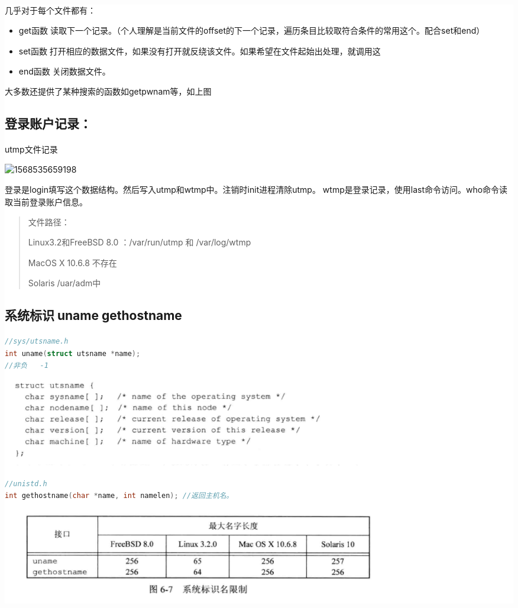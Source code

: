 几乎对于每个文件都有：

- get函数  读取下一个记录。（个人理解是当前文件的offset的下一个记录，遍历条目比较取符合条件的常用这个。配合set和end）

- set函数 打开相应的数据文件，如果没有打开就反绕该文件。如果希望在文件起始出处理，就调用这
- end函数 关闭数据文件。

大多数还提供了某种搜索的函数如getpwnam等，如上图



## 登录账户记录：

utmp文件记录

![1568535659198](/home/spade/Documents/markdown/linux_programing_pics/6/1568535659198.png)

登录是login填写这个数据结构。然后写入utmp和wtmp中。注销时init进程清除utmp。 wtmp是登录记录，使用last命令访问。who命令读取当前登录账户信息。

> 文件路径： 
>
> Linux3.2和FreeBSD 8.0 ：/var/run/utmp 和 /var/log/wtmp
>
> MacOS X 10.6.8 不存在
>
> Solaris /uar/adm中

## 系统标识 uname  gethostname

```c
//sys/utsname.h
int uname(struct utsname *name);
//非负   -1

```

![1568536151514](linux_programing_pics/6/1568536151514.png)

```c
//unistd.h
int gethostname(char *name, int namelen); //返回主机名。
```

![1568536349834](linux_programing_pics/6/1568536349834.png)
